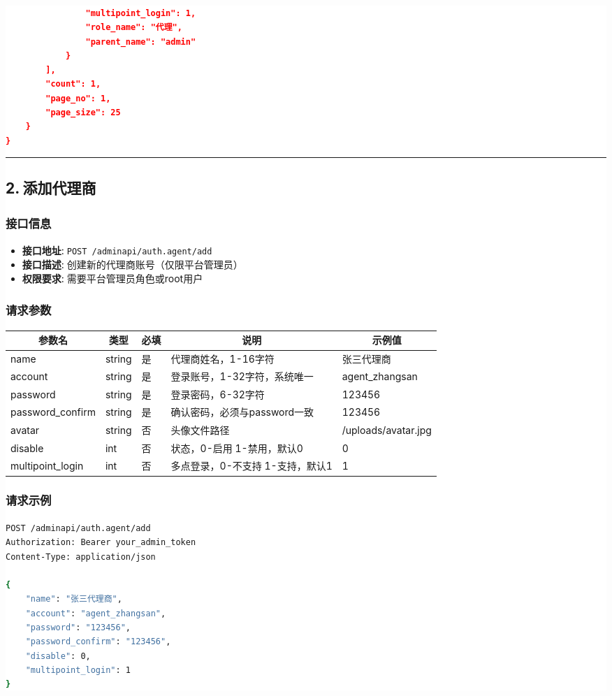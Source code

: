 ```json
                "multipoint_login": 1,
                "role_name": "代理",
                "parent_name": "admin"
            }
        ],
        "count": 1,
        "page_no": 1,
        "page_size": 25
    }
}
```

---

## 2. 添加代理商

### 接口信息
- **接口地址**: `POST /adminapi/auth.agent/add`
- **接口描述**: 创建新的代理商账号（仅限平台管理员）
- **权限要求**: 需要平台管理员角色或root用户

### 请求参数

| 参数名 | 类型 | 必填 | 说明 | 示例值 |
|--------|------|------|------|--------|
| name | string | 是 | 代理商姓名，1-16字符 | 张三代理商 |
| account | string | 是 | 登录账号，1-32字符，系统唯一 | agent_zhangsan |
| password | string | 是 | 登录密码，6-32字符 | 123456 |
| password_confirm | string | 是 | 确认密码，必须与password一致 | 123456 |
| avatar | string | 否 | 头像文件路径 | /uploads/avatar.jpg |
| disable | int | 否 | 状态，0-启用 1-禁用，默认0 | 0 |
| multipoint_login | int | 否 | 多点登录，0-不支持 1-支持，默认1 | 1 |

### 请求示例

```bash
POST /adminapi/auth.agent/add
Authorization: Bearer your_admin_token
Content-Type: application/json

{
    "name": "张三代理商",
    "account": "agent_zhangsan",
    "password": "123456",
    "password_confirm": "123456",
    "disable": 0,
    "multipoint_login": 1
}
```
